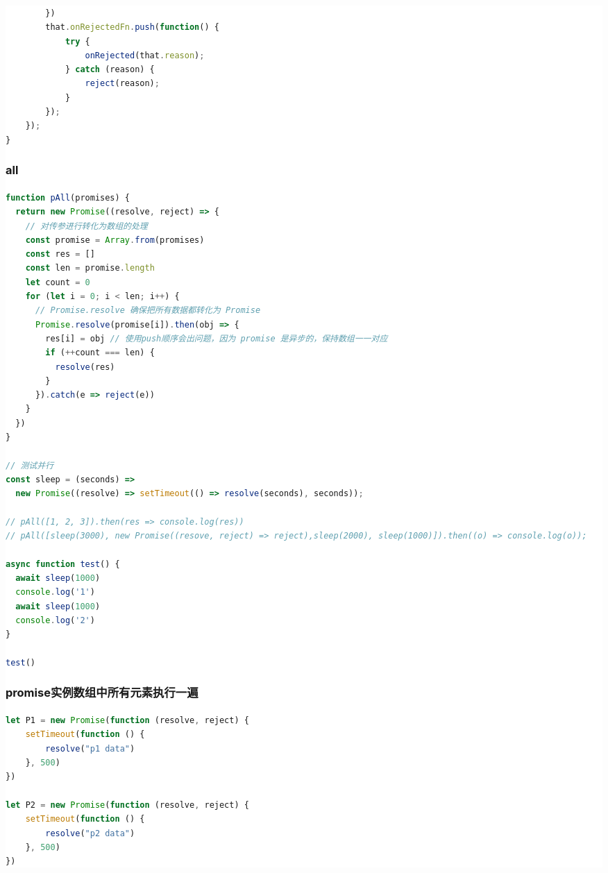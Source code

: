 ```javascript
        })
        that.onRejectedFn.push(function() {
            try {
                onRejected(that.reason);
            } catch (reason) {
                reject(reason);
            }
        });
    });
}
```

### all
```javascript
function pAll(promises) {
  return new Promise((resolve, reject) => {
    // 对传参进行转化为数组的处理
    const promise = Array.from(promises)
    const res = []
    const len = promise.length
    let count = 0
    for (let i = 0; i < len; i++) {
      // Promise.resolve 确保把所有数据都转化为 Promise
      Promise.resolve(promise[i]).then(obj => {
        res[i] = obj // 使用push顺序会出问题，因为 promise 是异步的，保持数组一一对应
        if (++count === len) {
          resolve(res)
        }
      }).catch(e => reject(e))
    }
  }) 
}

// 测试并行
const sleep = (seconds) =>
  new Promise((resolve) => setTimeout(() => resolve(seconds), seconds));

// pAll([1, 2, 3]).then(res => console.log(res))
// pAll([sleep(3000), new Promise((resove, reject) => reject),sleep(2000), sleep(1000)]).then((o) => console.log(o));

async function test() {
  await sleep(1000)
  console.log('1')
  await sleep(1000)
  console.log('2')
}

test()
```
### promise实例数组中所有元素执行一遍
```javascript
let P1 = new Promise(function (resolve, reject) {
	setTimeout(function () {
		resolve("p1 data")
	}, 500)
})
 
let P2 = new Promise(function (resolve, reject) {
	setTimeout(function () {
		resolve("p2 data")
	}, 500)
})
```